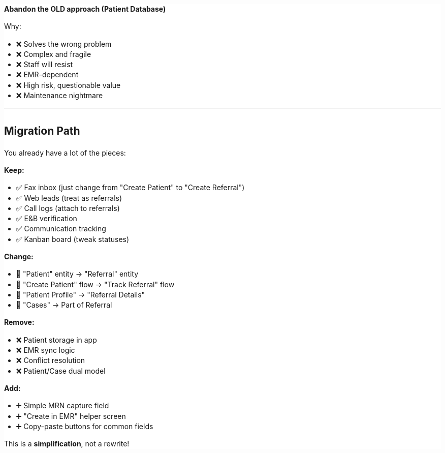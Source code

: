 **Abandon the OLD approach (Patient Database)**

Why:
- ❌ Solves the wrong problem
- ❌ Complex and fragile
- ❌ Staff will resist
- ❌ EMR-dependent
- ❌ High risk, questionable value
- ❌ Maintenance nightmare

---

## Migration Path

You already have a lot of the pieces:

**Keep:**
- ✅ Fax inbox (just change from "Create Patient" to "Create Referral")
- ✅ Web leads (treat as referrals)
- ✅ Call logs (attach to referrals)
- ✅ E&B verification
- ✅ Communication tracking
- ✅ Kanban board (tweak statuses)

**Change:**
- 🔄 "Patient" entity → "Referral" entity
- 🔄 "Create Patient" flow → "Track Referral" flow
- 🔄 "Patient Profile" → "Referral Details"
- 🔄 "Cases" → Part of Referral

**Remove:**
- ❌ Patient storage in app
- ❌ EMR sync logic
- ❌ Conflict resolution
- ❌ Patient/Case dual model

**Add:**
- ➕ Simple MRN capture field
- ➕ "Create in EMR" helper screen
- ➕ Copy-paste buttons for common fields

This is a **simplification**, not a rewrite!

